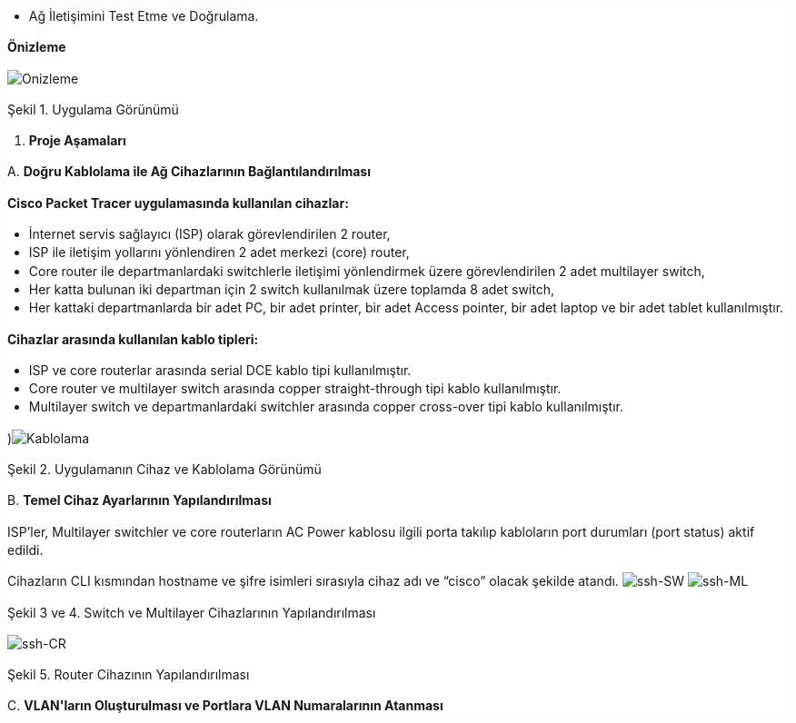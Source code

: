 - Ağ İletişimini Test Etme ve Doğrulama. 


**Önizleme**

![Onizleme](https://github.com/edamuutlu/Cisco-Packet-Tracer-City-Hall-Network-Design/assets/112180102/94ff60ec-f334-4c4a-af91-66f199d6d80c)

Şekil 1. Uygulama Görünümü



1. **Proje Aşamaları**


A. **Doğru Kablolama ile Ağ Cihazlarının Bağlantılandırılması**

**Cisco Packet Tracer uygulamasında kullanılan cihazlar:** 

- İnternet servis sağlayıcı (ISP) olarak görevlendirilen 2 router,
- ISP ile iletişim yollarını yönlendiren 2 adet merkezi (core) router,
- Core router ile departmanlardaki switchlerle iletişimi yönlendirmek üzere görevlendirilen 2 adet multilayer switch,
- Her katta bulunan iki departman için 2 switch kullanılmak üzere toplamda 8 adet switch,
- Her kattaki departmanlarda bir adet PC, bir adet printer, bir adet Access pointer, bir adet laptop ve bir adet tablet kullanılmıştır.

**Cihazlar arasında kullanılan kablo tipleri:**

- ISP ve core routerlar arasında serial DCE kablo tipi kullanılmıştır.
- Core router ve multilayer switch arasında copper straight-through tipi kablo kullanılmıştır.
- Multilayer switch ve departmanlardaki switchler arasında copper cross-over tipi kablo kullanılmıştır.

)![Kablolama](https://github.com/edamuutlu/Cisco-Packet-Tracer-City-Hall-Network-Design/assets/112180102/e6e425ab-f78e-4b0e-9857-6d389cfac3cd)

Şekil 2. Uygulamanın Cihaz ve Kablolama Görünümü






B. **Temel Cihaz Ayarlarının Yapılandırılması**

ISP’ler, Multilayer switchler ve core routerların AC Power kablosu ilgili porta takılıp kabloların port durumları (port status) aktif edildi. 

Cihazların CLI kısmından hostname ve şifre isimleri sırasıyla cihaz adı ve “cisco” olacak şekilde atandı. 
![ssh-SW](https://github.com/edamuutlu/Cisco-Packet-Tracer-City-Hall-Network-Design/assets/112180102/5e35b109-c6b6-436f-a434-d8f4ad1f78c7)
![ssh-ML](https://github.com/edamuutlu/Cisco-Packet-Tracer-City-Hall-Network-Design/assets/112180102/4081371c-91e0-4497-bc0b-6c442d475775)

Şekil 3 ve 4. Switch ve Multilayer Cihazlarının Yapılandırılması

![ssh-CR](https://github.com/edamuutlu/Cisco-Packet-Tracer-City-Hall-Network-Design/assets/112180102/755f586e-4921-4c63-9814-7e3b977b976c)

Şekil 5. Router Cihazının Yapılandırılması

C. **VLAN'ların Oluşturulması ve Portlara VLAN Numaralarının Atanması**
